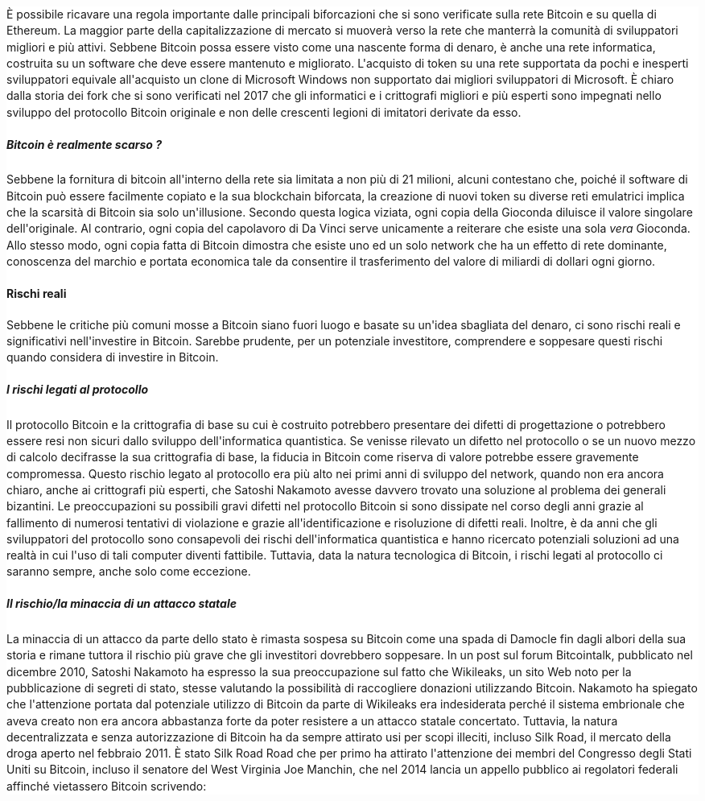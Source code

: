 È possibile ricavare una regola importante dalle principali biforcazioni che si sono verificate sulla rete Bitcoin e su quella di Ethereum. La maggior parte della capitalizzazione di mercato si muoverà verso la rete che manterrà la comunità di sviluppatori migliori e più attivi. Sebbene Bitcoin possa essere visto come una nascente forma di denaro, è anche una rete informatica, costruita su un software che deve essere mantenuto e migliorato. L'acquisto di token su una rete supportata da pochi e inesperti sviluppatori equivale all'acquisto un clone di Microsoft Windows non supportato dai migliori sviluppatori di Microsoft. È chiaro dalla storia dei fork che si sono verificati nel 2017 che gli informatici e i crittografi migliori e più esperti sono impegnati nello sviluppo del protocollo Bitcoin originale e non delle crescenti legioni di imitatori derivate da esso.

##### Bitcoin è realmente scarso ?

Sebbene la fornitura di bitcoin all'interno della rete sia limitata a non più di 21 milioni, alcuni contestano che, poiché il software di Bitcoin può essere facilmente copiato e la sua blockchain biforcata, la creazione di nuovi token su diverse reti emulatrici implica che la scarsità di Bitcoin sia solo un'illusione. Secondo questa logica viziata, ogni copia della Gioconda diluisce il valore singolare dell'originale. Al contrario, ogni copia del capolavoro di Da Vinci serve unicamente a reiterare che esiste una sola *vera* Gioconda. Allo stesso modo, ogni copia fatta di Bitcoin dimostra che esiste uno ed un solo network che ha un effetto di rete dominante, conoscenza del marchio e portata economica tale da consentire il trasferimento del valore di miliardi di dollari ogni giorno.

#### Rischi reali

Sebbene le critiche più comuni mosse a Bitcoin siano fuori luogo e basate su un'idea sbagliata del denaro, ci sono rischi reali e significativi nell'investire in Bitcoin. Sarebbe prudente, per un potenziale investitore, comprendere e soppesare questi rischi quando considera di investire in Bitcoin.

##### I rischi legati al protocollo

Il protocollo Bitcoin e la crittografia di base su cui è costruito potrebbero presentare dei difetti di progettazione o potrebbero essere resi non sicuri dallo sviluppo dell'informatica quantistica. Se venisse rilevato un difetto nel protocollo o se un nuovo mezzo di calcolo decifrasse la sua crittografia di base, la fiducia in Bitcoin come riserva di valore potrebbe essere gravemente compromessa. Questo rischio legato al protocollo era più alto nei primi anni di sviluppo del network, quando non era ancora chiaro, anche ai crittografi più esperti, che Satoshi Nakamoto avesse davvero trovato una soluzione al problema dei generali bizantini. Le preoccupazioni su possibili gravi difetti nel protocollo Bitcoin si sono dissipate nel corso degli anni grazie al fallimento di numerosi tentativi di violazione e grazie all'identificazione e risoluzione di difetti reali. Inoltre, è da anni che gli sviluppatori del protocollo sono consapevoli dei rischi dell'informatica quantistica e hanno ricercato potenziali soluzioni ad una realtà in cui l'uso di tali computer diventi fattibile. Tuttavia, data la natura tecnologica di Bitcoin, i rischi legati al protocollo ci saranno sempre, anche solo come eccezione.

##### Il rischio/la minaccia di un attacco statale

La minaccia di un attacco da parte dello stato è rimasta sospesa su Bitcoin come una spada di Damocle fin dagli albori della sua storia e rimane tuttora il rischio più grave che gli investitori dovrebbero soppesare. In un post sul forum Bitcointalk, pubblicato nel dicembre 2010, Satoshi Nakamoto ha espresso la sua preoccupazione sul fatto che Wikileaks, un sito Web noto per la pubblicazione di segreti di stato, stesse valutando la possibilità di raccogliere donazioni utilizzando Bitcoin. Nakamoto ha spiegato che l'attenzione portata dal potenziale utilizzo di Bitcoin da parte di Wikileaks era indesiderata perché il sistema embrionale che aveva creato non era ancora abbastanza forte da poter resistere a un attacco statale concertato. Tuttavia, la natura decentralizzata e senza autorizzazione di Bitcoin ha da sempre attirato usi per scopi illeciti, incluso Silk Road, il mercato della droga aperto nel febbraio 2011. È stato Silk Road Road che per primo ha attirato l'attenzione dei membri del Congresso degli Stati Uniti su Bitcoin, incluso il senatore del West Virginia Joe Manchin, che nel 2014 lancia un appello pubblico ai regolatori federali affinché vietassero Bitcoin scrivendo:
